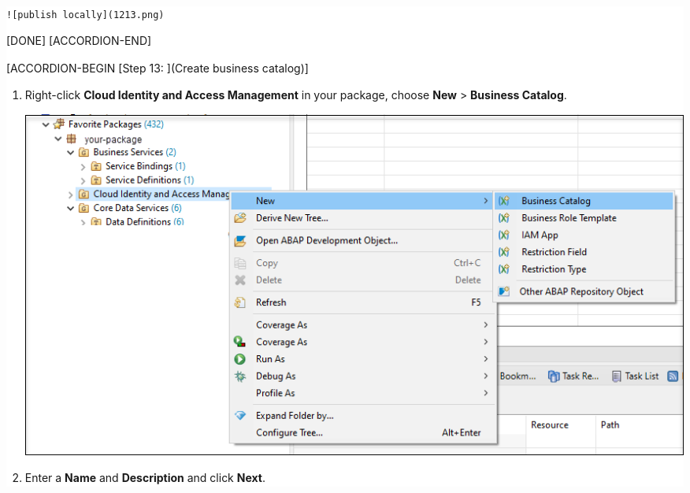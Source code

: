     ![publish locally](1213.png)


[DONE]
[ACCORDION-END]

[ACCORDION-BEGIN [Step 13: ](Create business catalog)]
  1. Right-click **Cloud Identity and Access Management** in your package, choose **New** > **Business Catalog**.

      ![business catalog](step10-1.png)

  2. Enter a **Name** and **Description** and click **Next**.
